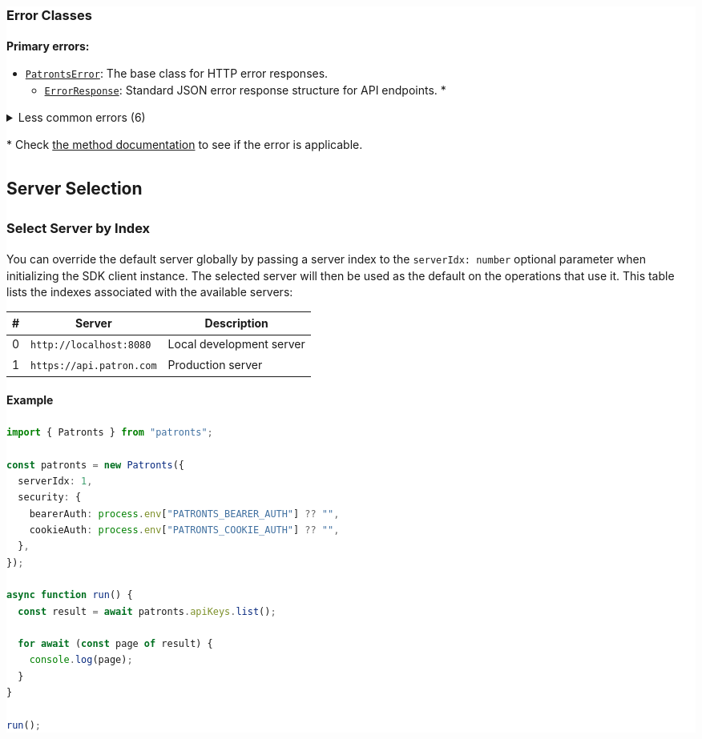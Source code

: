 ### Error Classes
**Primary errors:**
* [`PatrontsError`](./src/models/errors/patrontserror.ts): The base class for HTTP error responses.
  * [`ErrorResponse`](./src/models/errors/errorresponse.ts): Standard JSON error response structure for API endpoints. *

<details><summary>Less common errors (6)</summary></details>

\* Check [the method documentation](#available-resources-and-operations) to see if the error is applicable.



## Server Selection

### Select Server by Index

You can override the default server globally by passing a server index to the `serverIdx: number` optional parameter when initializing the SDK client instance. The selected server will then be used as the default on the operations that use it. This table lists the indexes associated with the available servers:

| #   | Server                   | Description              |
| --- | ------------------------ | ------------------------ |
| 0   | `http://localhost:8080`  | Local development server |
| 1   | `https://api.patron.com` | Production server        |

#### Example

```typescript
import { Patronts } from "patronts";

const patronts = new Patronts({
  serverIdx: 1,
  security: {
    bearerAuth: process.env["PATRONTS_BEARER_AUTH"] ?? "",
    cookieAuth: process.env["PATRONTS_COOKIE_AUTH"] ?? "",
  },
});

async function run() {
  const result = await patronts.apiKeys.list();

  for await (const page of result) {
    console.log(page);
  }
}

run();

```


[for-await-of]: https://developer.mozilla.org/en-US/docs/Web/JavaScript/Reference/Statements/for-await...of
